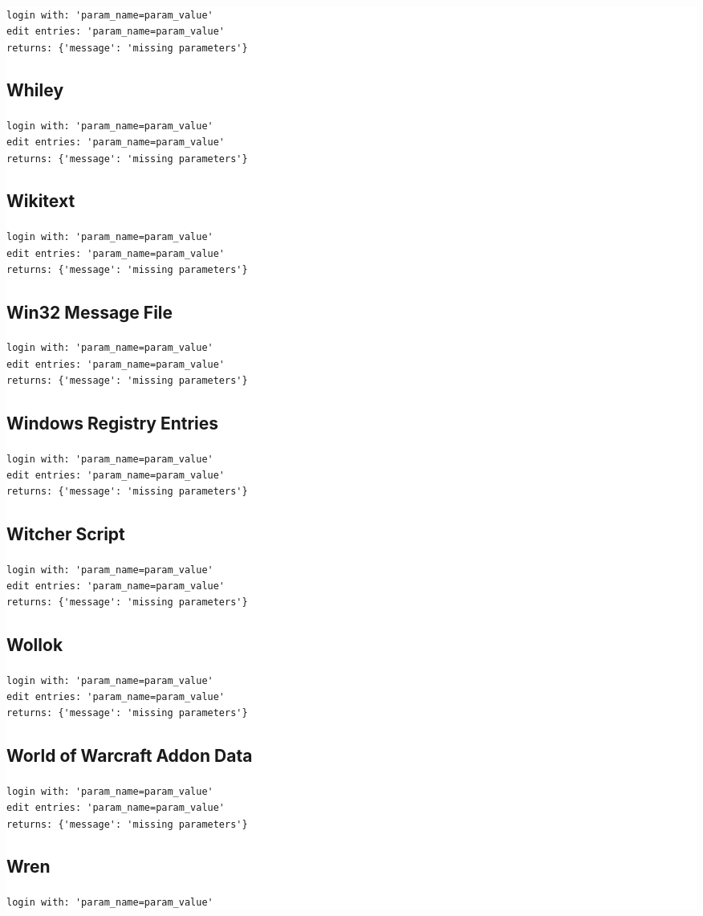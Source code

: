 ```Wget Config
login with: 'param_name=param_value'
edit entries: 'param_name=param_value'
returns: {'message': 'missing parameters'}

```
## Whiley
```Whiley
login with: 'param_name=param_value'
edit entries: 'param_name=param_value'
returns: {'message': 'missing parameters'}

```
## Wikitext
```Wikitext
login with: 'param_name=param_value'
edit entries: 'param_name=param_value'
returns: {'message': 'missing parameters'}

```
## Win32 Message File
```Win32 Message File
login with: 'param_name=param_value'
edit entries: 'param_name=param_value'
returns: {'message': 'missing parameters'}

```
## Windows Registry Entries
```Windows Registry Entries
login with: 'param_name=param_value'
edit entries: 'param_name=param_value'
returns: {'message': 'missing parameters'}

```
## Witcher Script
```Witcher Script
login with: 'param_name=param_value'
edit entries: 'param_name=param_value'
returns: {'message': 'missing parameters'}

```
## Wollok
```Wollok
login with: 'param_name=param_value'
edit entries: 'param_name=param_value'
returns: {'message': 'missing parameters'}

```
## World of Warcraft Addon Data
```World of Warcraft Addon Data
login with: 'param_name=param_value'
edit entries: 'param_name=param_value'
returns: {'message': 'missing parameters'}

```
## Wren
```Wren
login with: 'param_name=param_value'
```
